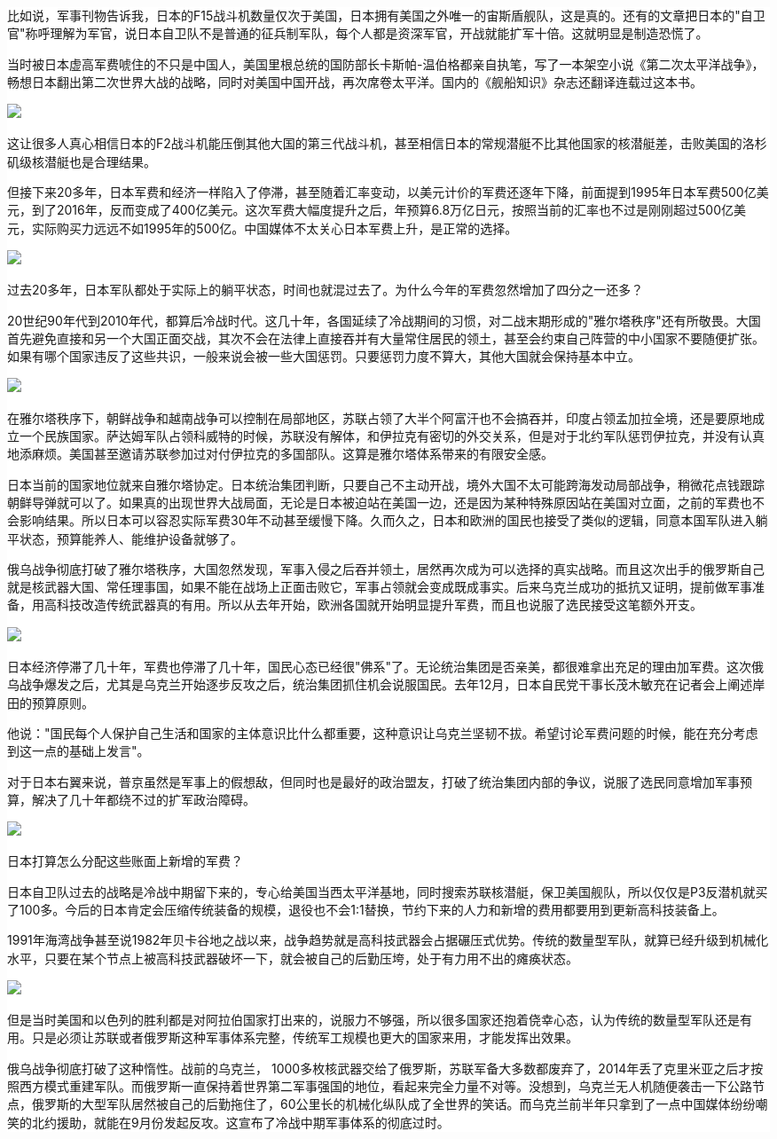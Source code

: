 比如说，军事刊物告诉我，日本的F15战斗机数量仅次于美国，日本拥有美国之外唯一的宙斯盾舰队，这是真的。还有的文章把日本的"自卫官"称呼理解为军官，说日本自卫队不是普通的征兵制军队，每个人都是资深军官，开战就能扩军十倍。这就明显是制造恐慌了。

当时被日本虚高军费唬住的不只是中国人，美国里根总统的国防部长卡斯帕-温伯格都亲自执笔，写了一本架空小说《第二次太平洋战争》，畅想日本翻出第二次世界大战的战略，同时对美国中国开战，再次席卷太平洋。国内的《舰船知识》杂志还翻译连载过这本书。

![](https://img.bedtime.news/2023/03/08/6407975830e4c.png)

这让很多人真心相信日本的F2战斗机能压倒其他大国的第三代战斗机，甚至相信日本的常规潜艇不比其他国家的核潜艇差，击败美国的洛杉矶级核潜艇也是合理结果。

但接下来20多年，日本军费和经济一样陷入了停滞，甚至随着汇率变动，以美元计价的军费还逐年下降，前面提到1995年日本军费500亿美元，到了2016年，反而变成了400亿美元。这次军费大幅度提升之后，年预算6.8万亿日元，按照当前的汇率也不过是刚刚超过500亿美元，实际购买力远远不如1995年的500亿。中国媒体不太关心日本军费上升，是正常的选择。

![](https://img.bedtime.news/2023/03/08/6407975a727be.png)

过去20多年，日本军队都处于实际上的躺平状态，时间也就混过去了。为什么今年的军费忽然增加了四分之一还多？

20世纪90年代到2010年代，都算后冷战时代。这几十年，各国延续了冷战期间的习惯，对二战末期形成的"雅尔塔秩序"还有所敬畏。大国首先避免直接和另一个大国正面交战，其次不会在法律上直接吞并有大量常住居民的领土，甚至会约束自己阵营的中小国家不要随便扩张。如果有哪个国家违反了这些共识，一般来说会被一些大国惩罚。只要惩罚力度不算大，其他大国就会保持基本中立。

![](https://img.bedtime.news/2023/03/08/6407975ce3185.png)

在雅尔塔秩序下，朝鲜战争和越南战争可以控制在局部地区，苏联占领了大半个阿富汗也不会搞吞并，印度占领孟加拉全境，还是要原地成立一个民族国家。萨达姆军队占领科威特的时候，苏联没有解体，和伊拉克有密切的外交关系，但是对于北约军队惩罚伊拉克，并没有认真地添麻烦。美国甚至邀请苏联参加过对付伊拉克的多国部队。这算是雅尔塔体系带来的有限安全感。

日本当前的国家地位就来自雅尔塔协定。日本统治集团判断，只要自己不主动开战，境外大国不太可能跨海发动局部战争，稍微花点钱跟踪朝鲜导弹就可以了。如果真的出现世界大战局面，无论是日本被迫站在美国一边，还是因为某种特殊原因站在美国对立面，之前的军费也不会影响结果。所以日本可以容忍实际军费30年不动甚至缓慢下降。久而久之，日本和欧洲的国民也接受了类似的逻辑，同意本国军队进入躺平状态，预算能养人、能维护设备就够了。

俄乌战争彻底打破了雅尔塔秩序，大国忽然发现，军事入侵之后吞并领土，居然再次成为可以选择的真实战略。而且这次出手的俄罗斯自己就是核武器大国、常任理事国，如果不能在战场上正面击败它，军事占领就会变成既成事实。后来乌克兰成功的抵抗又证明，提前做军事准备，用高科技改造传统武器真的有用。所以从去年开始，欧洲各国就开始明显提升军费，而且也说服了选民接受这笔额外开支。

![](https://img.bedtime.news/2023/03/08/6407975fb6ee1.jpg)

日本经济停滞了几十年，军费也停滞了几十年，国民心态已经很"佛系"了。无论统治集团是否亲美，都很难拿出充足的理由加军费。这次俄乌战争爆发之后，尤其是乌克兰开始逐步反攻之后，统治集团抓住机会说服国民。去年12月，日本自民党干事长茂木敏充在记者会上阐述岸田的预算原则。

他说："国民每个人保护自己生活和国家的主体意识比什么都重要，这种意识让乌克兰坚韧不拔。希望讨论军费问题的时候，能在充分考虑到这一点的基础上发言"。

对于日本右翼来说，普京虽然是军事上的假想敌，但同时也是最好的政治盟友，打破了统治集团内部的争议，说服了选民同意增加军事预算，解决了几十年都绕不过的扩军政治障碍。

![](https://img.bedtime.news/2023/03/08/6407976251e1b.png)

日本打算怎么分配这些账面上新增的军费？ 

日本自卫队过去的战略是冷战中期留下来的，专心给美国当西太平洋基地，同时搜索苏联核潜艇，保卫美国舰队，所以仅仅是P3反潜机就买了100多。今后的日本肯定会压缩传统装备的规模，退役也不会1:1替换，节约下来的人力和新增的费用都要用到更新高科技装备上。

1991年海湾战争甚至说1982年贝卡谷地之战以来，战争趋势就是高科技武器会占据碾压式优势。传统的数量型军队，就算已经升级到机械化水平，只要在某个节点上被高科技武器破坏一下，就会被自己的后勤压垮，处于有力用不出的瘫痪状态。

![](https://img.bedtime.news/2023/03/08/64079765643ad.jpg)

但是当时美国和以色列的胜利都是对阿拉伯国家打出来的，说服力不够强，所以很多国家还抱着侥幸心态，认为传统的数量型军队还是有用。只是必须让苏联或者俄罗斯这种军事体系完整，传统军工规模也更大的国家来用，才能发挥出效果。

俄乌战争彻底打破了这种惰性。战前的乌克兰，
1000多枚核武器交给了俄罗斯，苏联军备大多数都废弃了，2014年丢了克里米亚之后才按照西方模式重建军队。而俄罗斯一直保持着世界第二军事强国的地位，看起来完全力量不对等。没想到，乌克兰无人机随便袭击一下公路节点，俄罗斯的大型军队居然被自己的后勤拖住了，60公里长的机械化纵队成了全世界的笑话。而乌克兰前半年只拿到了一点中国媒体纷纷嘲笑的北约援助，就能在9月份发起反攻。这宣布了冷战中期军事体系的彻底过时。

